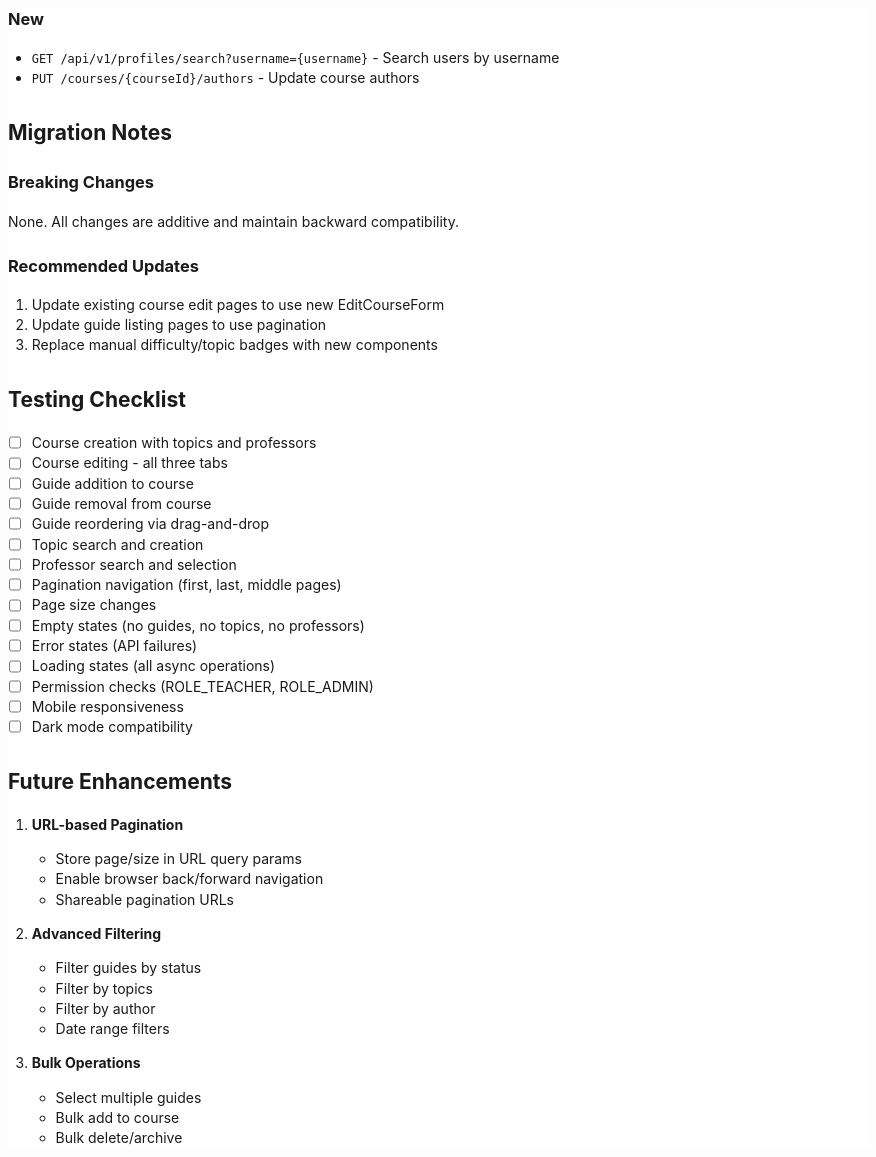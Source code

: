### New
- `GET /api/v1/profiles/search?username={username}` - Search users by username
- `PUT /courses/{courseId}/authors` - Update course authors

## Migration Notes

### Breaking Changes
None. All changes are additive and maintain backward compatibility.

### Recommended Updates
1. Update existing course edit pages to use new EditCourseForm
2. Update guide listing pages to use pagination
3. Replace manual difficulty/topic badges with new components

## Testing Checklist

- [ ] Course creation with topics and professors
- [ ] Course editing - all three tabs
- [ ] Guide addition to course
- [ ] Guide removal from course
- [ ] Guide reordering via drag-and-drop
- [ ] Topic search and creation
- [ ] Professor search and selection
- [ ] Pagination navigation (first, last, middle pages)
- [ ] Page size changes
- [ ] Empty states (no guides, no topics, no professors)
- [ ] Error states (API failures)
- [ ] Loading states (all async operations)
- [ ] Permission checks (ROLE_TEACHER, ROLE_ADMIN)
- [ ] Mobile responsiveness
- [ ] Dark mode compatibility

## Future Enhancements

1. **URL-based Pagination**
   - Store page/size in URL query params
   - Enable browser back/forward navigation
   - Shareable pagination URLs

2. **Advanced Filtering**
   - Filter guides by status
   - Filter by topics
   - Filter by author
   - Date range filters

3. **Bulk Operations**
   - Select multiple guides
   - Bulk add to course
   - Bulk delete/archive
